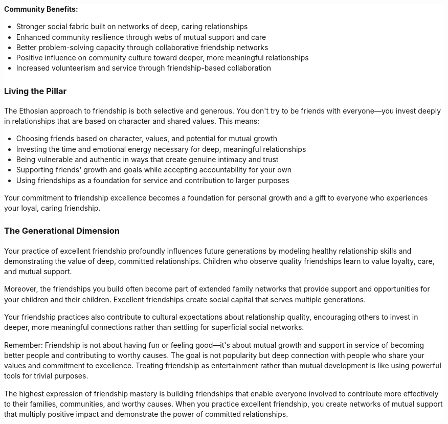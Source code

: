 **Community Benefits:**
- Stronger social fabric built on networks of deep, caring relationships
- Enhanced community resilience through webs of mutual support and care
- Better problem-solving capacity through collaborative friendship networks
- Positive influence on community culture toward deeper, more meaningful relationships
- Increased volunteerism and service through friendship-based collaboration

### Living the Pillar

The Ethosian approach to friendship is both selective and generous. You don't try to be friends with everyone—you invest deeply in relationships that are based on character and shared values. This means:

- Choosing friends based on character, values, and potential for mutual growth
- Investing the time and emotional energy necessary for deep, meaningful relationships
- Being vulnerable and authentic in ways that create genuine intimacy and trust
- Supporting friends' growth and goals while accepting accountability for your own
- Using friendships as a foundation for service and contribution to larger purposes

Your commitment to friendship excellence becomes a foundation for personal growth and a gift to everyone who experiences your loyal, caring friendship.

### The Generational Dimension

Your practice of excellent friendship profoundly influences future generations by modeling healthy relationship skills and demonstrating the value of deep, committed relationships. Children who observe quality friendships learn to value loyalty, care, and mutual support.

Moreover, the friendships you build often become part of extended family networks that provide support and opportunities for your children and their children. Excellent friendships create social capital that serves multiple generations.

Your friendship practices also contribute to cultural expectations about relationship quality, encouraging others to invest in deeper, more meaningful connections rather than settling for superficial social networks.

Remember: Friendship is not about having fun or feeling good—it's about mutual growth and support in service of becoming better people and contributing to worthy causes. The goal is not popularity but deep connection with people who share your values and commitment to excellence. Treating friendship as entertainment rather than mutual development is like using powerful tools for trivial purposes.

The highest expression of friendship mastery is building friendships that enable everyone involved to contribute more effectively to their families, communities, and worthy causes. When you practice excellent friendship, you create networks of mutual support that multiply positive impact and demonstrate the power of committed relationships.